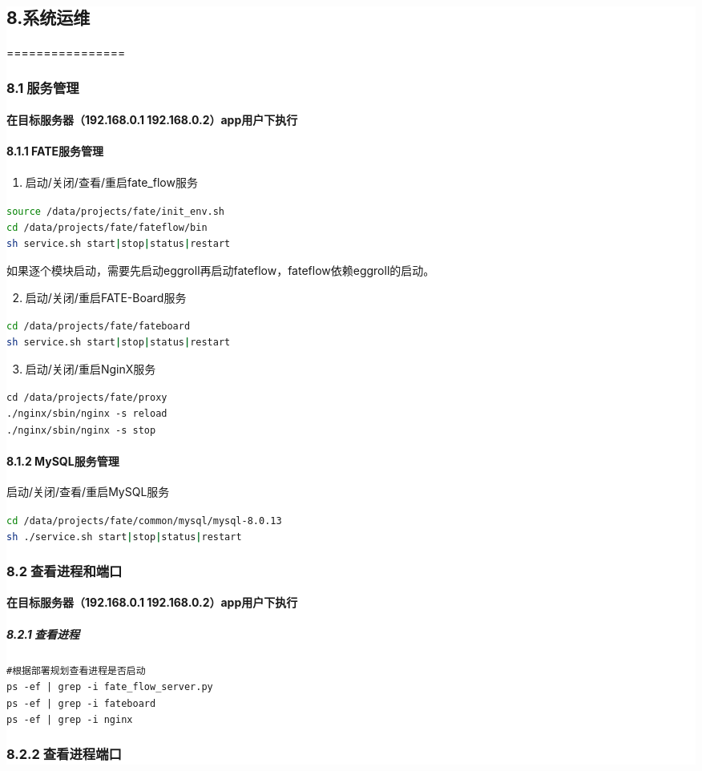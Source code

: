 
## 8.系统运维
================

### 8.1 服务管理

**在目标服务器（192.168.0.1 192.168.0.2）app用户下执行**

####  8.1.1 FATE服务管理

1) 启动/关闭/查看/重启fate_flow服务

```bash
source /data/projects/fate/init_env.sh
cd /data/projects/fate/fateflow/bin
sh service.sh start|stop|status|restart
```

如果逐个模块启动，需要先启动eggroll再启动fateflow，fateflow依赖eggroll的启动。

2) 启动/关闭/重启FATE-Board服务

```bash
cd /data/projects/fate/fateboard
sh service.sh start|stop|status|restart
```

3) 启动/关闭/重启NginX服务

```
cd /data/projects/fate/proxy
./nginx/sbin/nginx -s reload
./nginx/sbin/nginx -s stop
```

#### 8.1.2 MySQL服务管理

启动/关闭/查看/重启MySQL服务

```bash
cd /data/projects/fate/common/mysql/mysql-8.0.13
sh ./service.sh start|stop|status|restart
```

### 8.2 查看进程和端口

**在目标服务器（192.168.0.1 192.168.0.2）app用户下执行**

##### 8.2.1 查看进程

```
#根据部署规划查看进程是否启动
ps -ef | grep -i fate_flow_server.py
ps -ef | grep -i fateboard
ps -ef | grep -i nginx
```

### 8.2.2 查看进程端口
